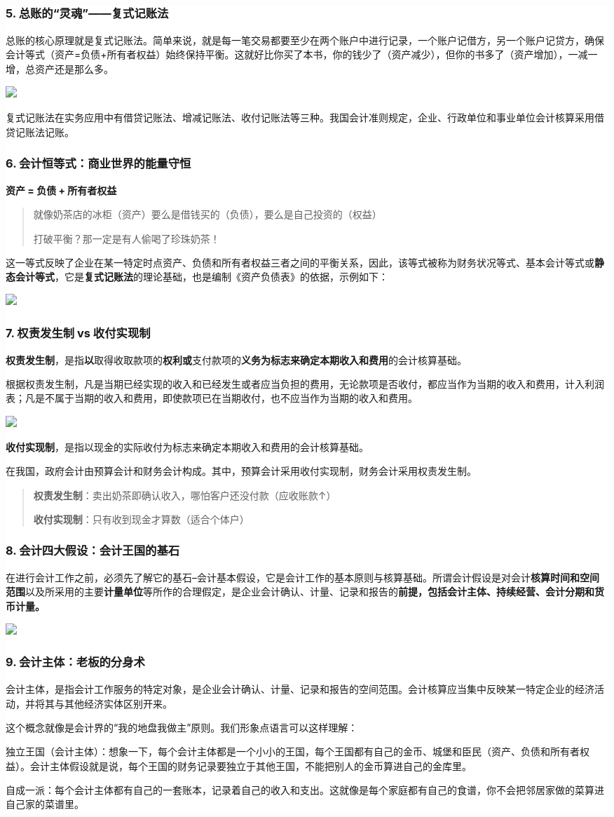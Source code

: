 ### 5\. 总账的“灵魂”——复式记账法

总账的核心原理就是复式记账法。简单来说，就是每一笔交易都要至少在两个账户中进行记录，一个账户记借方，另一个账户记贷方，确保会计等式（资产=负债+所有者权益）始终保持平衡。这就好比你买了本书，你的钱少了（资产减少），但你的书多了（资产增加），一减一增，总资产还是那么多。

![](https://image.woshipm.com/wp-files/2025/04/HUVbagcVIWcWKqf1sCWX.png)

复式记账法在实务应用中有借贷记账法、增减记账法、收付记账法等三种。我国会计准则规定，企业、行政单位和事业单位会计核算采用借贷记账法记账。

### 6\. 会计恒等式：商业世界的能量守恒

**资产 = 负债 + 所有者权益**

> 就像奶茶店的冰柜（资产）要么是借钱买的（负债），要么是自己投资的（权益）
> 
> 打破平衡？那一定是有人偷喝了珍珠奶茶！

这一等式反映了企业在某一特定时点资产、负债和所有者权益三者之间的平衡关系，因此，该等式被称为财务状况等式、基本会计等式或**静态会计等式**，它是**复式记账法**的理论基础，也是编制《资产负债表》的依据，示例如下：

![](https://image.woshipm.com/wp-files/2025/04/Nu9mM4Zh3El861X8x1XS.png)

### 7\. 权责发生制 vs 收付实现制

**权责发生制**，是指**以**取得收取款项的**权利或**支付款项的**义务为标志来确定本期收入和费用**的会计核算基础。

根据权责发生制，凡是当期已经实现的收入和已经发生或者应当负担的费用，无论款项是否收付，都应当作为当期的收入和费用，计入利润表；凡是不属于当期的收入和费用，即使款项已在当期收付，也不应当作为当期的收入和费用。

![](https://image.woshipm.com/wp-files/2025/04/Cl7yrHUI0fiWmbpWsFDu.png)

**收付实现制**，是指以现金的实际收付为标志来确定本期收入和费用的会计核算基础。

在我国，政府会计由预算会计和财务会计构成。其中，预算会计采用收付实现制，财务会计采用权责发生制。

> **权责发生制**：卖出奶茶即确认收入，哪怕客户还没付款（应收账款↑）
> 
> **收付实现制**：只有收到现金才算数（适合个体户）

### 8\. 会计四大假设：会计王国的基石

在进行会计工作之前，必须先了解它的基石–会计基本假设，它是会计工作的基本原则与核算基础。所谓会计假设是对会计**核算时间和空间范围**以及所采用的主要**计量单位**等所作的合理假定，是企业会计确认、计量、记录和报告的**前提，**包括**会计主体、持续经营、会计分期和货币计量。**

![](https://image.woshipm.com/wp-files/2025/04/LAYdFqjQiwrJdkm7t1qD.png)

### 9\. 会计主体：老板的分身术

会计主体，是指会计工作服务的特定对象，是企业会计确认、计量、记录和报告的空间范围。会计核算应当集中反映某一特定企业的经济活动，并将其与其他经济实体区别开来。

这个概念就像是会计界的“我的地盘我做主”原则。我们形象点语言可以这样理解：

独立王国（会计主体）：想象一下，每个会计主体都是一个小小的王国，每个王国都有自己的金币、城堡和臣民（资产、负债和所有者权益）。会计主体假设就是说，每个王国的财务记录要独立于其他王国，不能把别人的金币算进自己的金库里。

自成一派：每个会计主体都有自己的一套账本，记录着自己的收入和支出。这就像是每个家庭都有自己的食谱，你不会把邻居家做的菜算进自己家的菜谱里。
